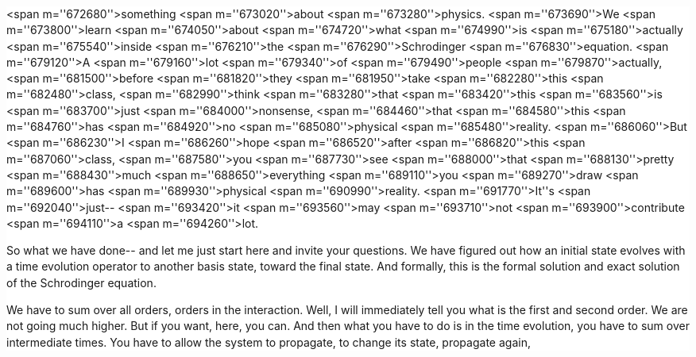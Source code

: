   <span m=''672680''>something</span> <span m=''673020''>about</span> <span m=''673280''>physics.</span>
  <span m=''673690''>We</span> <span m=''673800''>learn</span> <span m=''674050''>about</span>
  <span m=''674720''>what</span> <span m=''674990''>is</span> <span m=''675180''>actually</span>
  <span m=''675540''>inside</span> <span m=''676210''>the</span> <span m=''676290''>Schrodinger</span>
  <span m=''676830''>equation.</span> <span m=''679120''>A</span> <span m=''679160''>lot</span>
  <span m=''679340''>of</span> <span m=''679490''>people</span> <span m=''679870''>actually,</span>
  <span m=''681500''>before</span> <span m=''681820''>they</span> <span m=''681950''>take</span>
  <span m=''682280''>this</span> <span m=''682480''>class,</span> <span m=''682990''>think</span>
  <span m=''683280''>that</span> <span m=''683420''>this</span> <span m=''683560''>is</span>
  <span m=''683700''>just</span> <span m=''684000''>nonsense,</span> <span m=''684460''>that</span>
  <span m=''684580''>this</span> <span m=''684760''>has</span> <span m=''684920''>no</span>
  <span m=''685080''>physical</span> <span m=''685480''>reality.</span> <span m=''686060''>But</span>
  <span m=''686230''>I</span> <span m=''686260''>hope</span> <span m=''686520''>after</span>
  <span m=''686820''>this</span> <span m=''687060''>class,</span> <span m=''687580''>you</span>
  <span m=''687730''>see</span> <span m=''688000''>that</span> <span m=''688130''>pretty</span>
  <span m=''688430''>much</span> <span m=''688650''>everything</span> <span m=''689110''>you</span>
  <span m=''689270''>draw</span> <span m=''689600''>has</span> <span m=''689930''>physical</span>
  <span m=''690990''>reality.</span> <span m=''691770''>It''s</span> <span m=''692040''>just--</span>
  <span m=''693420''>it</span> <span m=''693560''>may</span> <span m=''693710''>not</span>
  <span m=''693900''>contribute</span> <span m=''694110''>a</span> <span m=''694260''>lot.</span>
  </p><p><span m=''701630''>So</span> <span m=''701860''>what</span> <span m=''702050''>we</span>
  <span m=''702170''>have</span> <span m=''702370''>done--</span> <span m=''702810''>and</span>
  <span m=''703170''>let me</span> <span m=''703310''>just</span> <span m=''706030''>start</span>
  <span m=''706370''>here</span> <span m=''706600''>and</span> <span m=''706840''>invite</span>
  <span m=''707190''>your</span> <span m=''707360''>questions.</span> <span m=''709660''>We</span>
  <span m=''709820''>have</span> <span m=''710110''>figured</span> <span m=''710660''>out</span>
  <span m=''711280''>how</span> <span m=''711570''>an</span> <span m=''711800''>initial</span>
  <span m=''712240''>state</span> <span m=''712890''>evolves</span> <span m=''713340''>with</span>
  <span m=''713540''>a</span> <span m=''713670''>time</span> <span m=''714060''>evolution</span>
  <span m=''714780''>operator</span> <span m=''715650''>to</span> <span m=''716490''>another</span>
  <span m=''716860''>basis</span> <span m=''717310''>state,</span> <span m=''717810''>toward</span>
  <span m=''718060''>the</span> <span m=''718140''>final</span> <span m=''718560''>state.</span>
  <span m=''719640''>And</span> <span m=''720320''>formally,</span> <span m=''721660''>this</span>
  <span m=''722010''>is</span> <span m=''723810''>the</span> <span m=''723930''>formal</span>
  <span m=''724460''>solution</span> <span m=''725050''>and</span> <span m=''725210''>exact</span>
  <span m=''725610''>solution</span> <span m=''726090''>of</span> <span m=''726250''>the</span>
  <span m=''726320''>Schrodinger</span> <span m=''726820''>equation.</span> </p><p><span
  m=''728220''>We</span> <span m=''728390''>have</span> <span m=''728650''>to</span>
  <span m=''728840''>sum</span> <span m=''729520''>over</span> <span m=''729770''>all</span>
  <span m=''730610''>orders,</span> <span m=''731350''>orders</span> <span m=''731970''>in</span>
  <span m=''732110''>the</span> <span m=''732320''>interaction.</span> <span m=''734491''>Well,</span>
  <span m=''734910''>I</span> <span m=''735060''>will</span> <span m=''735250''>immediately</span>
  <span m=''735720''>tell</span> <span m=''736010''>you</span> <span m=''736130''>what</span>
  <span m=''736280''>is</span> <span m=''736440''>the</span> <span m=''736520''>first</span>
  <span m=''736890''>and</span> <span m=''737000''>second</span> <span m=''737400''>order.</span>
  <span m=''738000''>We are</span> <span m=''738100''>not</span> <span m=''738310''>going</span>
  <span m=''738570''>much</span> <span m=''738830''>higher.</span> <span m=''739310''>But</span>
  <span m=''739550''>if</span> <span m=''739770''>you</span> <span m=''739910''>want,</span>
  <span m=''740420''>here,</span> <span m=''740840''>you</span> <span m=''741010''>can.</span>
  <span m=''742170''>And</span> <span m=''742410''>then</span> <span m=''743120''>what</span>
  <span m=''743330''>you</span> <span m=''743440''>have</span> <span m=''743690''>to</span>
  <span m=''743820''>do</span> <span m=''744140''>is</span> <span m=''744300''>in</span>
  <span m=''744390''>the</span> <span m=''744500''>time</span> <span m=''744830''>evolution,</span>
  <span m=''745980''>you</span> <span m=''746120''>have</span> <span m=''746360''>to</span>
  <span m=''746540''>sum</span> <span m=''746880''>over</span> <span m=''747220''>intermediate</span>
  <span m=''747860''>times.</span> <span m=''748540''>You</span> <span m=''748680''>have</span>
  <span m=''748810''>to</span> <span m=''749000''>allow</span> <span m=''749300''>the</span>
  <span m=''749430''>system</span> <span m=''749860''>to</span> <span m=''750000''>propagate,</span>
  <span m=''750475''>to</span> <span m=''750950''>change</span> <span m=''751350''>its</span>
  <span m=''751500''>state,</span> <span m=''751910''>propagate</span> <span m=''752225''>again,</span>